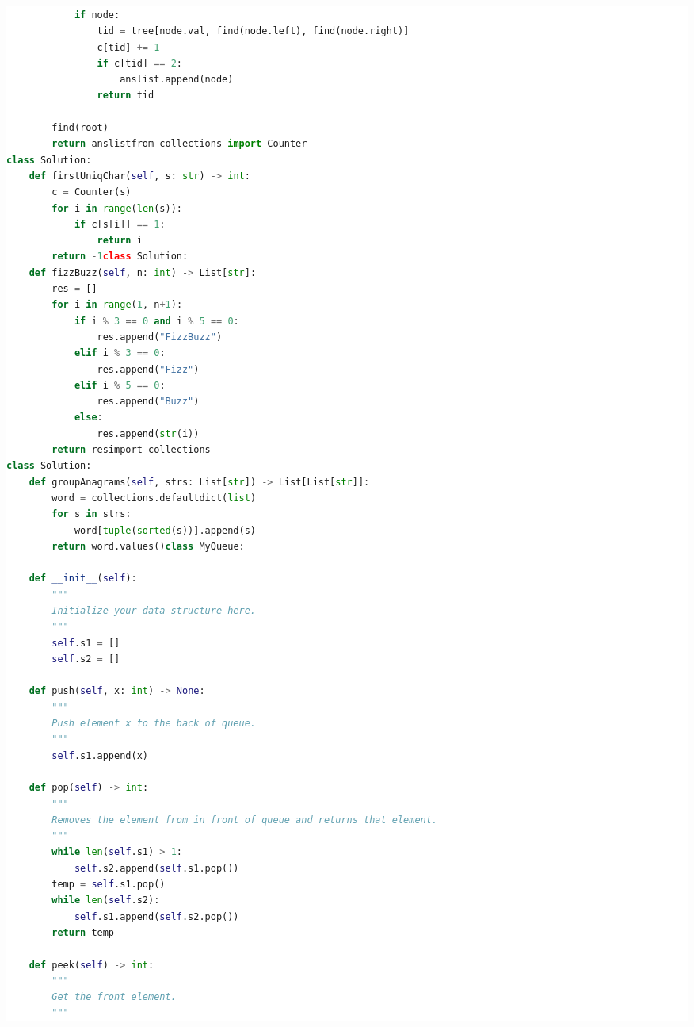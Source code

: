 ```python
            if node:
                tid = tree[node.val, find(node.left), find(node.right)]
                c[tid] += 1
                if c[tid] == 2:
                    anslist.append(node)
                return tid
        
        find(root)
        return anslistfrom collections import Counter
class Solution:
    def firstUniqChar(self, s: str) -> int:
        c = Counter(s)
        for i in range(len(s)):
            if c[s[i]] == 1:
                return i
        return -1class Solution:
    def fizzBuzz(self, n: int) -> List[str]:
        res = []
        for i in range(1, n+1):
            if i % 3 == 0 and i % 5 == 0:
                res.append("FizzBuzz")
            elif i % 3 == 0:
                res.append("Fizz")
            elif i % 5 == 0:
                res.append("Buzz")
            else:
                res.append(str(i))
        return resimport collections
class Solution:
    def groupAnagrams(self, strs: List[str]) -> List[List[str]]:
        word = collections.defaultdict(list)
        for s in strs:
            word[tuple(sorted(s))].append(s)
        return word.values()class MyQueue:

    def __init__(self):
        """
        Initialize your data structure here.
        """
        self.s1 = []
        self.s2 = []

    def push(self, x: int) -> None:
        """
        Push element x to the back of queue.
        """
        self.s1.append(x)

    def pop(self) -> int:
        """
        Removes the element from in front of queue and returns that element.
        """
        while len(self.s1) > 1:
            self.s2.append(self.s1.pop())
        temp = self.s1.pop()
        while len(self.s2):
            self.s1.append(self.s2.pop())
        return temp

    def peek(self) -> int:
        """
        Get the front element.
        """
```